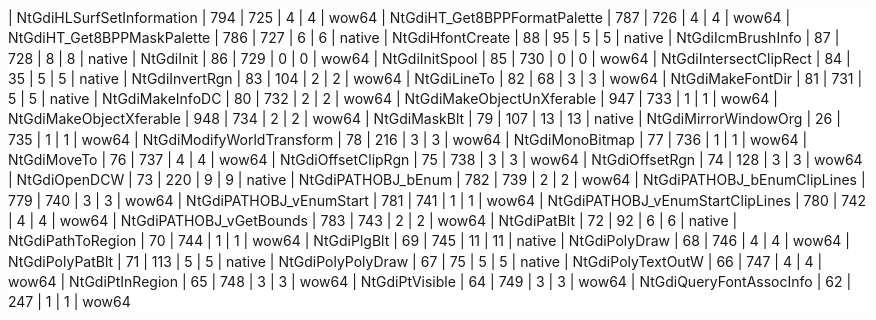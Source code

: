 | NtGdiHLSurfSetInformation | 794 | 725 | 4 | 4 | wow64
| NtGdiHT_Get8BPPFormatPalette | 787 | 726 | 4 | 4 | wow64
| NtGdiHT_Get8BPPMaskPalette | 786 | 727 | 6 | 6 | native
| NtGdiHfontCreate | 88 | 95 | 5 | 5 | native
| NtGdiIcmBrushInfo | 87 | 728 | 8 | 8 | native
| NtGdiInit | 86 | 729 | 0 | 0 | wow64
| NtGdiInitSpool | 85 | 730 | 0 | 0 | wow64
| NtGdiIntersectClipRect | 84 | 35 | 5 | 5 | native
| NtGdiInvertRgn | 83 | 104 | 2 | 2 | wow64
| NtGdiLineTo | 82 | 68 | 3 | 3 | wow64
| NtGdiMakeFontDir | 81 | 731 | 5 | 5 | native
| NtGdiMakeInfoDC | 80 | 732 | 2 | 2 | wow64
| NtGdiMakeObjectUnXferable | 947 | 733 | 1 | 1 | wow64
| NtGdiMakeObjectXferable | 948 | 734 | 2 | 2 | wow64
| NtGdiMaskBlt | 79 | 107 | 13 | 13 | native
| NtGdiMirrorWindowOrg | 26 | 735 | 1 | 1 | wow64
| NtGdiModifyWorldTransform | 78 | 216 | 3 | 3 | wow64
| NtGdiMonoBitmap | 77 | 736 | 1 | 1 | wow64
| NtGdiMoveTo | 76 | 737 | 4 | 4 | wow64
| NtGdiOffsetClipRgn | 75 | 738 | 3 | 3 | wow64
| NtGdiOffsetRgn | 74 | 128 | 3 | 3 | wow64
| NtGdiOpenDCW | 73 | 220 | 9 | 9 | native
| NtGdiPATHOBJ_bEnum | 782 | 739 | 2 | 2 | wow64
| NtGdiPATHOBJ_bEnumClipLines | 779 | 740 | 3 | 3 | wow64
| NtGdiPATHOBJ_vEnumStart | 781 | 741 | 1 | 1 | wow64
| NtGdiPATHOBJ_vEnumStartClipLines | 780 | 742 | 4 | 4 | wow64
| NtGdiPATHOBJ_vGetBounds | 783 | 743 | 2 | 2 | wow64
| NtGdiPatBlt | 72 | 92 | 6 | 6 | native
| NtGdiPathToRegion | 70 | 744 | 1 | 1 | wow64
| NtGdiPlgBlt | 69 | 745 | 11 | 11 | native
| NtGdiPolyDraw | 68 | 746 | 4 | 4 | wow64
| NtGdiPolyPatBlt | 71 | 113 | 5 | 5 | native
| NtGdiPolyPolyDraw | 67 | 75 | 5 | 5 | native
| NtGdiPolyTextOutW | 66 | 747 | 4 | 4 | wow64
| NtGdiPtInRegion | 65 | 748 | 3 | 3 | wow64
| NtGdiPtVisible | 64 | 749 | 3 | 3 | wow64
| NtGdiQueryFontAssocInfo | 62 | 247 | 1 | 1 | wow64